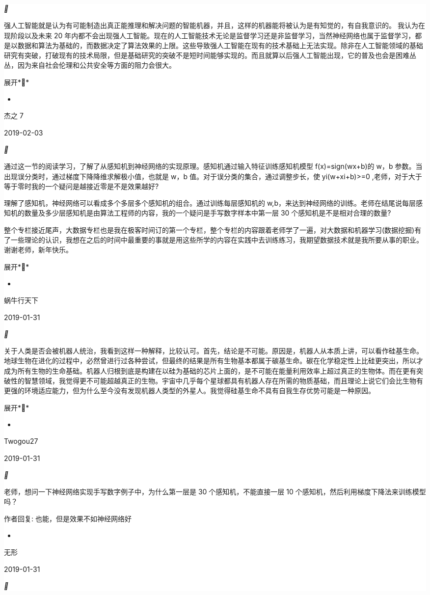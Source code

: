   **

  强人工智能就是认为有可能制造出真正能推理和解决问题的智能机器，并且，这样的机器能将被认为是有知觉的，有自我意识的。
  我认为在现阶段以及未来 20 年内都不会出现强人工智能。现在的人工智能技术无论是监督学习还是非监督学习，当然神经网络也属于监督学习，都是以数据和算法为基础的，而数据决定了算法效果的上限。这些导致强人工智能在现有的技术基础上无法实现。除非在人工智能领域的基础研究有突破，打破现有的技术局限，但是基础研究的突破不是短时间能够实现的。而且就算以后强人工智能出现，它的普及也会是困难丛丛，因为来自社会伦理和公共安全等方面的阻力会很大。

  展开**

- 

  杰之 7

  2019-02-03

  **

  通过这一节的阅读学习，了解了从感知机到神经网络的实现原理。感知机通过输入特征训练感知机模型 f(x)=sign(wx+b)的 w，b 参数。当出现误分类时，通过梯度下降降维求解极小值，也就是 w，b 值。对于误分类的集合，通过调整步长，使 yi(w+xi+b)>=0
  ,老师，对于大于等于零时我的一个疑问是越接近零是不是效果越好?

  理解了感知机，神经网络可以看成多个多层多个感知机的组合。通过训练每层感知机的 w,b，来达到神经网络的训练。老师在结尾说每层感知机的数量及多少层感知机是由算法工程师的内容，我的一个疑问是手写数字样本中第一层 30 个感知机是不是相对合理的数量?

  整个专栏接近尾声，大数据专栏也是我在极客时间订的第一个专栏，整个专栏的内容跟着老师学了一遍，对大数据和机器学习(数据挖掘)有了一些理论的认识，我想在之后的时间中最重要的事就是用这些所学的内容在实践中去训练练习，我期望数据技术就是我所要从事的职业。谢谢老师，新年快乐。

  展开**

- 

  蜗牛行天下

  2019-01-31

  **

  关于人类是否会被机器人统治，我看到这样一种解释，比较认可。首先，结论是不可能。原因是，机器人从本质上讲，可以看作硅基生命。地球生物在进化的过程中，必然曾进行过各种尝试，但最终的结果是所有生物基本都属于碳基生命。碳在化学稳定性上比硅更突出，所以才成为所有生物的生命基础。机器人归根到底是构建在以硅为基础的芯片上面的，是不可能在能量利用效率上超过真正的生物体。而在更有突破性的智慧领域，我觉得更不可能超越真正的生物。宇宙中几乎每个星球都具有机器人存在所需的物质基础，而且理论上说它们会比生物有更强的环境适应能力，但为什么至今没有发现机器人类型的外星人。我觉得硅基生命不具有自我生存优势可能是一种原因。

  展开**

- 

  Twogou27

  2019-01-31

  **

  老师，想问一下神经网络实现手写数字例子中，为什么第一层是 30 个感知机，不能直接一层 10 个感知机，然后利用梯度下降法来训练模型吗？

  作者回复: 也能，但是效果不如神经网络好

- 

  无形

  2019-01-31

  **
